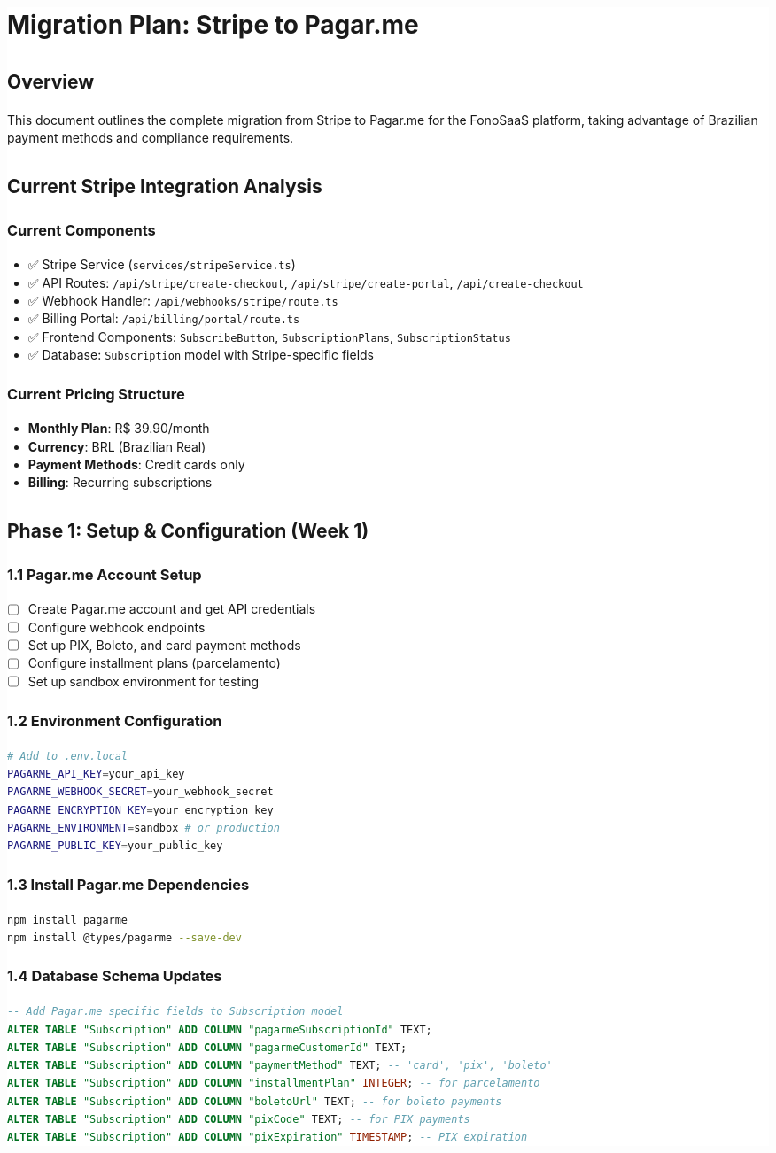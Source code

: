 # Migration Plan: Stripe to Pagar.me

## Overview
This document outlines the complete migration from Stripe to Pagar.me for the FonoSaaS platform, taking advantage of Brazilian payment methods and compliance requirements.

## Current Stripe Integration Analysis

### Current Components
- ✅ Stripe Service (`services/stripeService.ts`)
- ✅ API Routes: `/api/stripe/create-checkout`, `/api/stripe/create-portal`, `/api/create-checkout`
- ✅ Webhook Handler: `/api/webhooks/stripe/route.ts`
- ✅ Billing Portal: `/api/billing/portal/route.ts`
- ✅ Frontend Components: `SubscribeButton`, `SubscriptionPlans`, `SubscriptionStatus`
- ✅ Database: `Subscription` model with Stripe-specific fields

### Current Pricing Structure
- **Monthly Plan**: R$ 39.90/month
- **Currency**: BRL (Brazilian Real)
- **Payment Methods**: Credit cards only
- **Billing**: Recurring subscriptions

## Phase 1: Setup & Configuration (Week 1)

### 1.1 Pagar.me Account Setup
- [ ] Create Pagar.me account and get API credentials
- [ ] Configure webhook endpoints
- [ ] Set up PIX, Boleto, and card payment methods
- [ ] Configure installment plans (parcelamento)
- [ ] Set up sandbox environment for testing

### 1.2 Environment Configuration
```bash
# Add to .env.local
PAGARME_API_KEY=your_api_key
PAGARME_WEBHOOK_SECRET=your_webhook_secret
PAGARME_ENCRYPTION_KEY=your_encryption_key
PAGARME_ENVIRONMENT=sandbox # or production
PAGARME_PUBLIC_KEY=your_public_key
```

### 1.3 Install Pagar.me Dependencies
```bash
npm install pagarme
npm install @types/pagarme --save-dev
```

### 1.4 Database Schema Updates
```sql
-- Add Pagar.me specific fields to Subscription model
ALTER TABLE "Subscription" ADD COLUMN "pagarmeSubscriptionId" TEXT;
ALTER TABLE "Subscription" ADD COLUMN "pagarmeCustomerId" TEXT;
ALTER TABLE "Subscription" ADD COLUMN "paymentMethod" TEXT; -- 'card', 'pix', 'boleto'
ALTER TABLE "Subscription" ADD COLUMN "installmentPlan" INTEGER; -- for parcelamento
ALTER TABLE "Subscription" ADD COLUMN "boletoUrl" TEXT; -- for boleto payments
ALTER TABLE "Subscription" ADD COLUMN "pixCode" TEXT; -- for PIX payments
ALTER TABLE "Subscription" ADD COLUMN "pixExpiration" TIMESTAMP; -- PIX expiration
```
